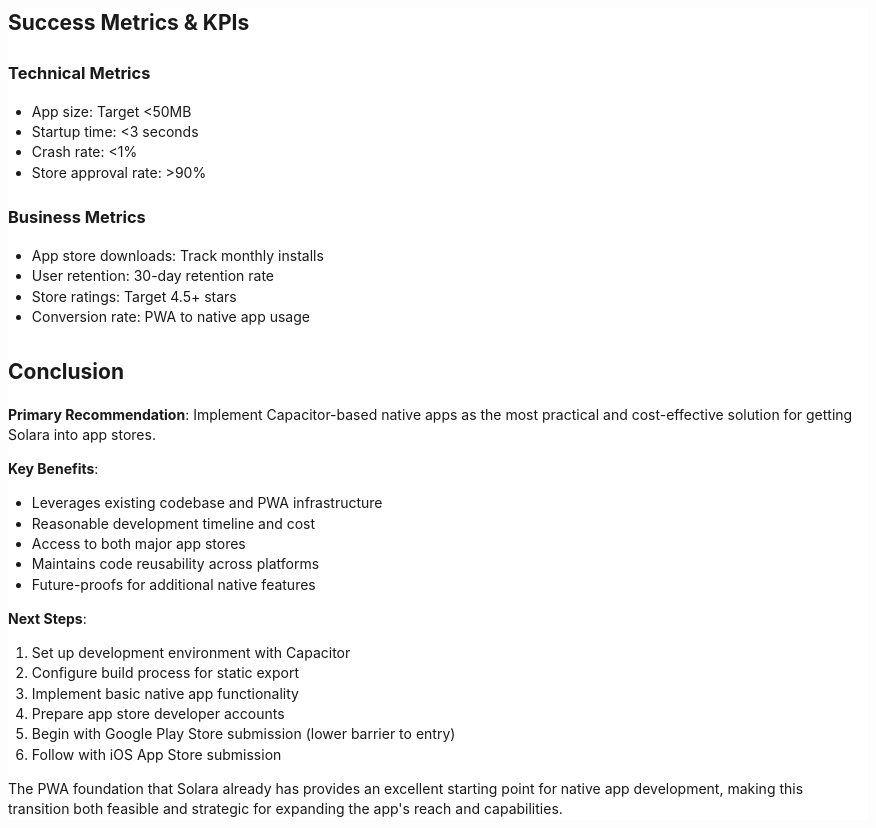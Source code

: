 ## Success Metrics & KPIs

### Technical Metrics
- App size: Target <50MB
- Startup time: <3 seconds
- Crash rate: <1%
- Store approval rate: >90%

### Business Metrics
- App store downloads: Track monthly installs
- User retention: 30-day retention rate
- Store ratings: Target 4.5+ stars
- Conversion rate: PWA to native app usage

## Conclusion

**Primary Recommendation**: Implement Capacitor-based native apps as the most practical and cost-effective solution for getting Solara into app stores.

**Key Benefits**:
- Leverages existing codebase and PWA infrastructure
- Reasonable development timeline and cost
- Access to both major app stores
- Maintains code reusability across platforms
- Future-proofs for additional native features

**Next Steps**:
1. Set up development environment with Capacitor
2. Configure build process for static export
3. Implement basic native app functionality
4. Prepare app store developer accounts
5. Begin with Google Play Store submission (lower barrier to entry)
6. Follow with iOS App Store submission

The PWA foundation that Solara already has provides an excellent starting point for native app development, making this transition both feasible and strategic for expanding the app's reach and capabilities.
